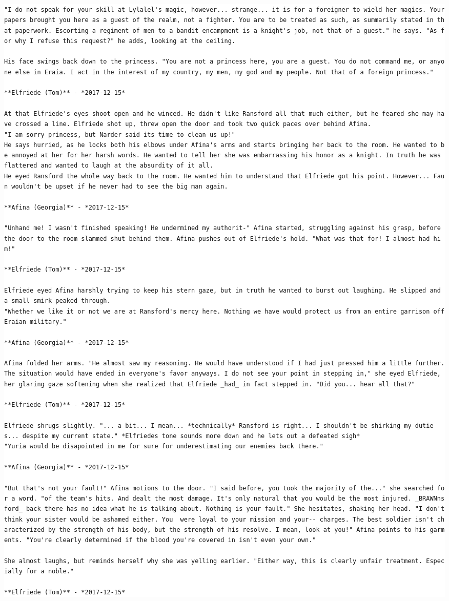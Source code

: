 ```
"I do not speak for your skill at Lylalel's magic, however... strange... it is for a foreigner to wield her magics. Your papers brought you here as a guest of the realm, not a fighter. You are to be treated as such, as summarily stated in that paperwork. Escorting a regiment of men to a bandit encampment is a knight's job, not that of a guest." he says. "As for why I refuse this request?" he adds, looking at the ceiling.

His face swings back down to the princess. "You are not a princess here, you are a guest. You do not command me, or anyone else in Eraia. I act in the interest of my country, my men, my god and my people. Not that of a foreign princess."

**Elfriede (Tom)** - *2017-12-15*

At that Elfriede's eyes shoot open and he winced. He didn't like Ransford all that much either, but he feared she may have crossed a line. Elfriede shot up, threw open the door and took two quick paces over behind Afina. 
"I am sorry princess, but Narder said its time to clean us up!" 
He says hurried, as he locks both his elbows under Afina's arms and starts bringing her back to the room. He wanted to be annoyed at her for her harsh words. He wanted to tell her she was embarrassing his honor as a knight. In truth he was flattered and wanted to laugh at the absurdity of it all. 
He eyed Ransford the whole way back to the room. He wanted him to understand that Elfriede got his point. However... Faun wouldn't be upset if he never had to see the big man again.

**Afina (Georgia)** - *2017-12-15*

"Unhand me! I wasn't finished speaking! He undermined my authorit-" Afina started, struggling against his grasp, before the door to the room slammed shut behind them. Afina pushes out of Elfriede's hold. "What was that for! I almost had him!"

**Elfriede (Tom)** - *2017-12-15*

Elfriede eyed Afina harshly trying to keep his stern gaze, but in truth he wanted to burst out laughing. He slipped and a small smirk peaked through. 
"Whether we like it or not we are at Ransford's mercy here. Nothing we have would protect us from an entire garrison off Eraian military."

**Afina (Georgia)** - *2017-12-15*

Afina folded her arms. "He almost saw my reasoning. He would have understood if I had just pressed him a little further. The situation would have ended in everyone's favor anyways. I do not see your point in stepping in," she eyed Elfriede, her glaring gaze softening when she realized that Elfriede _had_ in fact stepped in. "Did you... hear all that?"

**Elfriede (Tom)** - *2017-12-15*

Elfriede shrugs slightly. "... a bit... I mean... *technically* Ransford is right... I shouldn't be shirking my duties... despite my current state." *Elfriedes tone sounds more down and he lets out a defeated sigh*
"Yuria would be disapointed in me for sure for underestimating our enemies back there."

**Afina (Georgia)** - *2017-12-15*

"But that's not your fault!" Afina motions to the door. "I said before, you took the majority of the..." she searched for a word. "of the team's hits. And dealt the most damage. It's only natural that you would be the most injured. _BRAWNnsford_ back there has no idea what he is talking about. Nothing is your fault." She hesitates, shaking her head. "I don't think your sister would be ashamed either. You  were loyal to your mission and your-- charges. The best soldier isn't characterized by the strength of his body, but the strength of his resolve. I mean, look at you!" Afina points to his garments. "You're clearly determined if the blood you're covered in isn't even your own."

She almost laughs, but reminds herself why she was yelling earlier. "Either way, this is clearly unfair treatment. Especially for a noble."

**Elfriede (Tom)** - *2017-12-15*
```